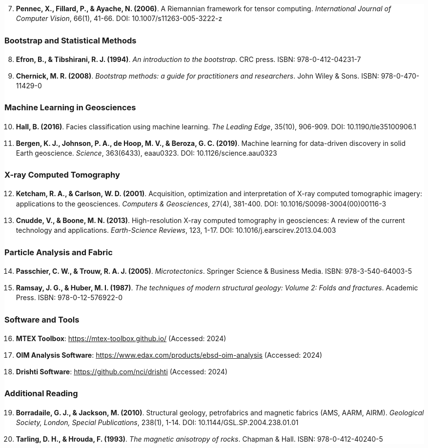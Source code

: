 7. **Pennec, X., Fillard, P., & Ayache, N. (2006)**. A Riemannian framework for tensor computing. *International Journal of Computer Vision*, 66(1), 41-66. DOI: 10.1007/s11263-005-3222-z

### Bootstrap and Statistical Methods

8. **Efron, B., & Tibshirani, R. J. (1994)**. *An introduction to the bootstrap*. CRC press. ISBN: 978-0-412-04231-7

9. **Chernick, M. R. (2008)**. *Bootstrap methods: a guide for practitioners and researchers*. John Wiley & Sons. ISBN: 978-0-470-11429-0

### Machine Learning in Geosciences

10. **Hall, B. (2016)**. Facies classification using machine learning. *The Leading Edge*, 35(10), 906-909. DOI: 10.1190/tle35100906.1

11. **Bergen, K. J., Johnson, P. A., de Hoop, M. V., & Beroza, G. C. (2019)**. Machine learning for data-driven discovery in solid Earth geoscience. *Science*, 363(6433), eaau0323. DOI: 10.1126/science.aau0323

### X-ray Computed Tomography

12. **Ketcham, R. A., & Carlson, W. D. (2001)**. Acquisition, optimization and interpretation of X-ray computed tomographic imagery: applications to the geosciences. *Computers & Geosciences*, 27(4), 381-400. DOI: 10.1016/S0098-3004(00)00116-3

13. **Cnudde, V., & Boone, M. N. (2013)**. High-resolution X-ray computed tomography in geosciences: A review of the current technology and applications. *Earth-Science Reviews*, 123, 1-17. DOI: 10.1016/j.earscirev.2013.04.003

### Particle Analysis and Fabric

14. **Passchier, C. W., & Trouw, R. A. J. (2005)**. *Microtectonics*. Springer Science & Business Media. ISBN: 978-3-540-64003-5

15. **Ramsay, J. G., & Huber, M. I. (1987)**. *The techniques of modern structural geology: Volume 2: Folds and fractures*. Academic Press. ISBN: 978-0-12-576922-0

### Software and Tools

16. **MTEX Toolbox**: https://mtex-toolbox.github.io/ (Accessed: 2024)

17. **OIM Analysis Software**: https://www.edax.com/products/ebsd-oim-analysis (Accessed: 2024)

18. **Drishti Software**: https://github.com/nci/drishti (Accessed: 2024)

### Additional Reading

19. **Borradaile, G. J., & Jackson, M. (2010)**. Structural geology, petrofabrics and magnetic fabrics (AMS, AARM, AIRM). *Geological Society, London, Special Publications*, 238(1), 1-14. DOI: 10.1144/GSL.SP.2004.238.01.01

20. **Tarling, D. H., & Hrouda, F. (1993)**. *The magnetic anisotropy of rocks*. Chapman & Hall. ISBN: 978-0-412-40240-5
